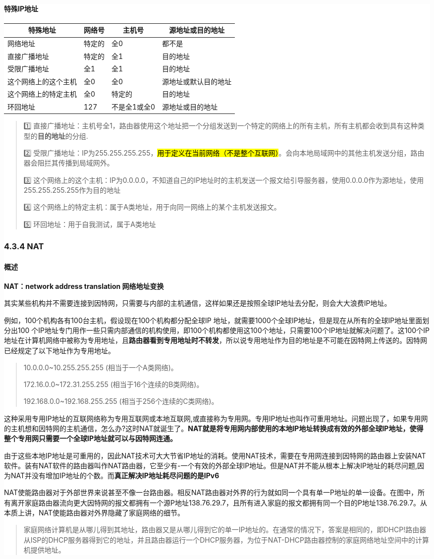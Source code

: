 #### 特殊IP地址

| 特殊地址             | 网络号 | 主机号       | 源地址或目的地址     |
| -------------------- | ------ | ------------ | -------------------- |
| 网络地址             | 特定的 | 全0          | 都不是               |
| 直接广播地址         | 特定的 | 全1          | 目的地址             |
| 受限广播地址         | 全1    | 全1          | 目的地址             |
| 这个网络上的这个主机 | 全0    | 全0          | 源地址或默认目的地址 |
| 这个网络上的特定主机 | 全0    | 特定的       | 目的地址             |
| 环回地址             | 127    | 不是全1或全0 | 源地址或目的地址     |

> :one: 直接广播地址：主机号全1，路由器使用这个地址把一个分组发送到一个特定的网络上的所有主机，所有主机都会收到具有这种类型的**目的地址**的分组.
>
> :two: 受限广播地址：IP为255.255.255.255，<mark>用于定义在当前网络（不是整个互联网）</mark>。会向本地局域网中的其他主机发送分组，路由器会阻拦其传播到局域网外。
>
> :three: 这个网络上的这个主机：IP为0.0.0.0，不知道自己的IP地址时的主机发送一个报文给引导服务器，使用0.0.0.0作为源地址，使用255.255.255.255作为目的地址
>
> :four: 这个网络上的特定主机：属于A类地址，用于向同一网络上的某个主机发送报文。
>
> :five: 环回地址：用于自我测试，属于A类地址

### 4.3.4 NAT

#### 概述

**NAT：network address translation 网络地址变换**

其实某些机构并不需要连接到因特网，只需要与内部的主机通信，这样如果还是按照全球IP地址去分配，则会大大浪费IP地址。

例如，100个机构各有100台主机，假设现在100个机构都分配全球IP 地址，就需要1000个全球IP地址，但是现在从所有的全球IP地址里面划分出100 个IP地址专门用作一些只需内部通信的机构使用，即100个机构都使用这100个地址，只需要100个IP地址就解决问题了。这100个IP地址在计算机网络中被称为专用地址，且**路由器看到专用地址时不转发**，所以说专用地址作为目的地址是不可能在因特网上传送的。因特网已经规定了以下地址作为专用地址。

> 10.0.0.0~10.255.255.255 (相当于一个A类网络)。
>
> 172.16.0.0~172.31.255.255 (相当于16个连续的B类网络)。
>
> 192.168.0.0~192.168.255.255 (相当于256个连续的C类网络)。

这种采用专用IP地址的互联网络称为专用互联网或本地互联网,或直接称为专用网。专用IP地址也叫作可重用地址。问题出现了，如果专用网的主机想和因特网的主机通信，怎么办?这时NAT就诞生了。**NAT就是将专用网内部使用的本地IP地址转换成有效的外部全球IP地址，使得整个专用网只需要一个全球IP地址就可以与因特网连通。**

由于这些本地IP地址是可重用的，因此NAT技术可大大节省IP地址的消耗。使用NAT技术，需要在专用网连接到因特网的路由器上安装NAT软件。装有NAT软件的路由器叫作NAT路由器，它至少有-一个有效的外部全球IP地址。但是NAT并不能从根本上解决IP地址的耗尽问题,因为NAT并没有增加IP地址的个数。而**真正解决IP地址耗尽问题的是IPv6**

NAT使能路由器对于外部世界来说甚至不像一台路由器。相反NAT路由器对外界的行为就如同一个具有单一P地址的单一设备。在图中，所有离开家庭路由器流向更大因特网的报文都拥有一个源P地址138.76.29.7，且所有进入家庭的报文都拥有同一个目的P地址138.76.29.7。从本质上讲，NAT使能路由器对外界隐藏了家庭网络的细节。

> 家庭网络计算机是从哪儿得到其地址，路由器又是从哪儿得到它的单一IP地址的。在通常的情况下，答案是相同的，即DHCP!路由器从ISP的DHCP服务器得到它的地址，并且路由器运行一个DHCP服务器，为位于NAT-DHCP路由器控制的家庭网络地址空间中的计算机提供地址。
